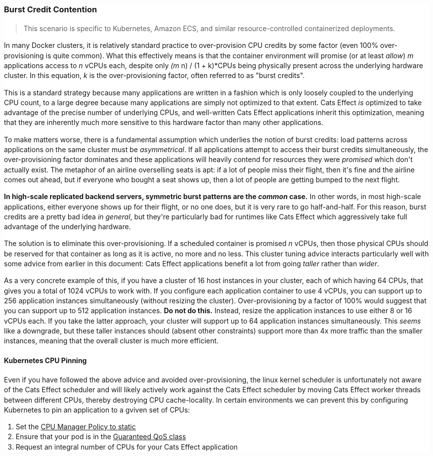 ### Burst Credit Contention

> This scenario is specific to Kubernetes, Amazon ECS, and similar resource-controlled containerized deployments.

In many Docker clusters, it is relatively standard practice to over-provision CPU credits by some factor (even 100% over-provisioning is quite common). What this effectively means is that the container environment will promise (or at least *allow*) *m* applications access to *n* vCPUs each, despite only *(m* n) / (1 + k)*CPUs being physically present across the underlying hardware cluster. In this equation, *k* is the over-provisioning factor, often referred to as "burst credits".

This is a standard strategy because many applications are written in a fashion which is only loosely coupled to the underlying CPU count, to a large degree because many applications are simply not optimized to that extent. Cats Effect *is* optimized to take advantage of the precise number of underlying CPUs, and well-written Cats Effect applications inherit this optimization, meaning that they are inherently much more sensitive to this hardware factor than many other applications.

To make matters worse, there is a fundamental assumption which underlies the notion of burst credits: load patterns across applications on the same cluster must be *asymmetrical*. If all applications attempt to access their burst credits simultaneously, the over-provisioning factor dominates and these applications will heavily contend for resources they were *promised* which don't actually exist. The metaphor of an airline overselling seats is apt: if a lot of people miss their flight, then it's fine and the airline comes out ahead, but if everyone who bought a seat shows up, then a lot of people are getting bumped to the next flight.

**In high-scale replicated backend servers, symmetric burst patterns are the *common* case.** In other words, in most high-scale applications, either everyone shows up for their flight, or no one does, but it is very rare to go half-and-half. For this reason, burst credits are a pretty bad idea *in general*, but they're particularly bad for runtimes like Cats Effect which aggressively take full advantage of the underlying hardware.

The solution is to eliminate this over-provisioning. If a scheduled container is promised *n* vCPUs, then those physical CPUs should be reserved for that container as long as it is active, no more and no less. This cluster tuning advice interacts particularly well with some advice from earlier in this document: Cats Effect applications benefit a lot from going *taller* rather than *wider*.

As a very concrete example of this, if you have a cluster of 16 host instances in your cluster, each of which having 64 CPUs, that gives you a total of 1024 vCPUs to work with. If you configure each application container to use 4 vCPUs, you can support up to 256 application instances simultaneously (without resizing the cluster). Over-provisioning by a factor of 100% would suggest that you can support up to 512 application instances. **Do not do this.** Instead, resize the application instances to use either 8 or 16 vCPUs each. If you take the latter approach, your cluster will support up to 64 application instances simultaneously. This *seems* like a downgrade, but these taller instances should (absent other constraints) support more than 4x more traffic than the smaller instances, meaning that the overall cluster is much more efficient.

#### Kubernetes CPU Pinning

Even if you have followed the above advice and avoided over-provisioning, the linux kernel scheduler is unfortunately not aware of the Cats Effect scheduler and will likely actively work against the Cats Effect scheduler by moving Cats Effect worker threads between different CPUs, thereby destroying CPU cache-locality. In certain environments we can prevent this by configuring Kubernetes to pin an application to a gviven set of CPUs:
1. Set the [CPU Manager Policy to static](https://kubernetes.io/docs/tasks/administer-cluster/cpu-management-policies/#static-policy)
2. Ensure that your pod is in the [Guaranteed QoS class](https://kubernetes.io/docs/concepts/workloads/pods/pod-qos/#guaranteed)
3. Request an integral number of CPUs for your Cats Effect application
